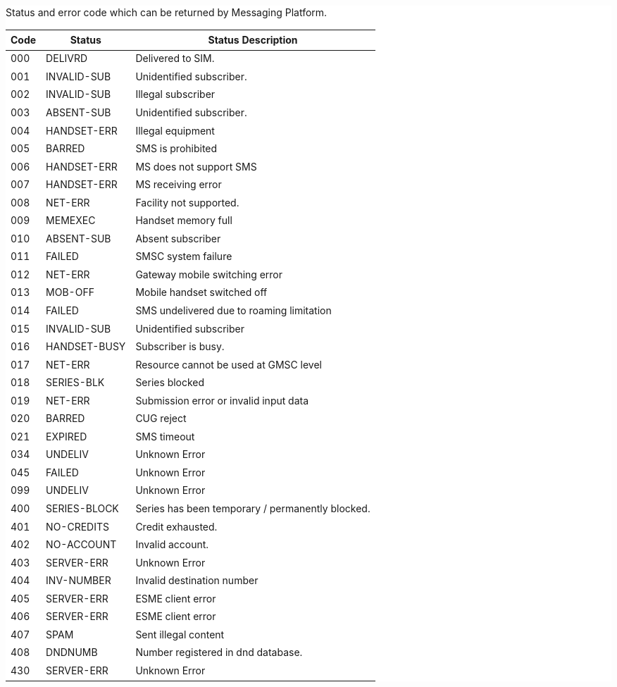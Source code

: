 Status and error code which can be returned by Messaging Platform.

| Code | Status                | Status Description                                  |
| ---- | --------------------- | --------------------------------------------------- |
| 000  | DELIVRD               | Delivered to SIM.                                   |
| 001  | INVALID-SUB           | Unidentified subscriber.                            |
| 002  | INVALID-SUB           | Illegal subscriber                                  |
| 003  | ABSENT-SUB            | Unidentified subscriber.                            |
| 004  | HANDSET-ERR           | Illegal equipment                                   |
| 005  | BARRED                | SMS is prohibited                                   |
| 006  | HANDSET-ERR           | MS does not support SMS                             |
| 007  | HANDSET-ERR           | MS receiving error                                  |
| 008  | NET-ERR               | Facility not supported.                             |
| 009  | MEMEXEC               | Handset memory full                                 |
| 010  | ABSENT-SUB            | Absent subscriber                                   |
| 011  | FAILED                | SMSC system failure                                 |
| 012  | NET-ERR               | Gateway mobile switching error                      |
| 013  | MOB-OFF               | Mobile handset switched off                         |
| 014  | FAILED                | SMS undelivered due to roaming limitation           |
| 015  | INVALID-SUB           | Unidentified subscriber                             |
| 016  | HANDSET-BUSY          | Subscriber is busy.                                 |
| 017  | NET-ERR               | Resource cannot be used at GMSC level               |
| 018  | SERIES-BLK            | Series blocked                                      |
| 019  | NET-ERR               | Submission error or invalid input data              |
| 020  | BARRED                | CUG reject                                          |
| 021  | EXPIRED               | SMS timeout                                         |
| 034  | UNDELIV               | Unknown Error                                       |
| 045  | FAILED                | Unknown Error                                       |
| 099  | UNDELIV               | Unknown Error                                       |
| 400  | SERIES-BLOCK          | Series has been temporary / permanently blocked.    |
| 401  | NO-CREDITS            | Credit exhausted.                                   |
| 402  | NO-ACCOUNT            | Invalid account.                                    |
| 403  | SERVER-ERR            | Unknown Error                                       |
| 404  | INV-NUMBER            | Invalid destination number                          |
| 405  | SERVER-ERR            | ESME client error                                   |
| 406  | SERVER-ERR            | ESME client error                                   |
| 407  | SPAM                  | Sent illegal content                                |
| 408  | DNDNUMB               | Number registered in dnd database.                  |
| 430  | SERVER-ERR            | Unknown Error                                       |